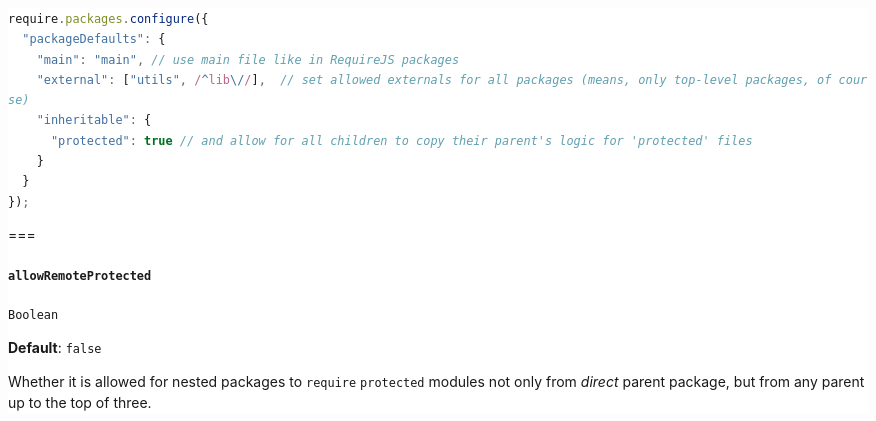 ```JavaScript
require.packages.configure({
  "packageDefaults": {
    "main": "main", // use main file like in RequireJS packages
    "external": ["utils", /^lib\//],  // set allowed externals for all packages (means, only top-level packages, of course)
    "inheritable": {
      "protected": true // and allow for all children to copy their parent's logic for 'protected' files 
    }
  }
});
```

===

#### `allowRemoteProtected`

`Boolean`

**Default**: `false`

Whether it is allowed for nested packages to `require` `protected` modules not only from *direct* parent package, but from any parent up to the top of three.
